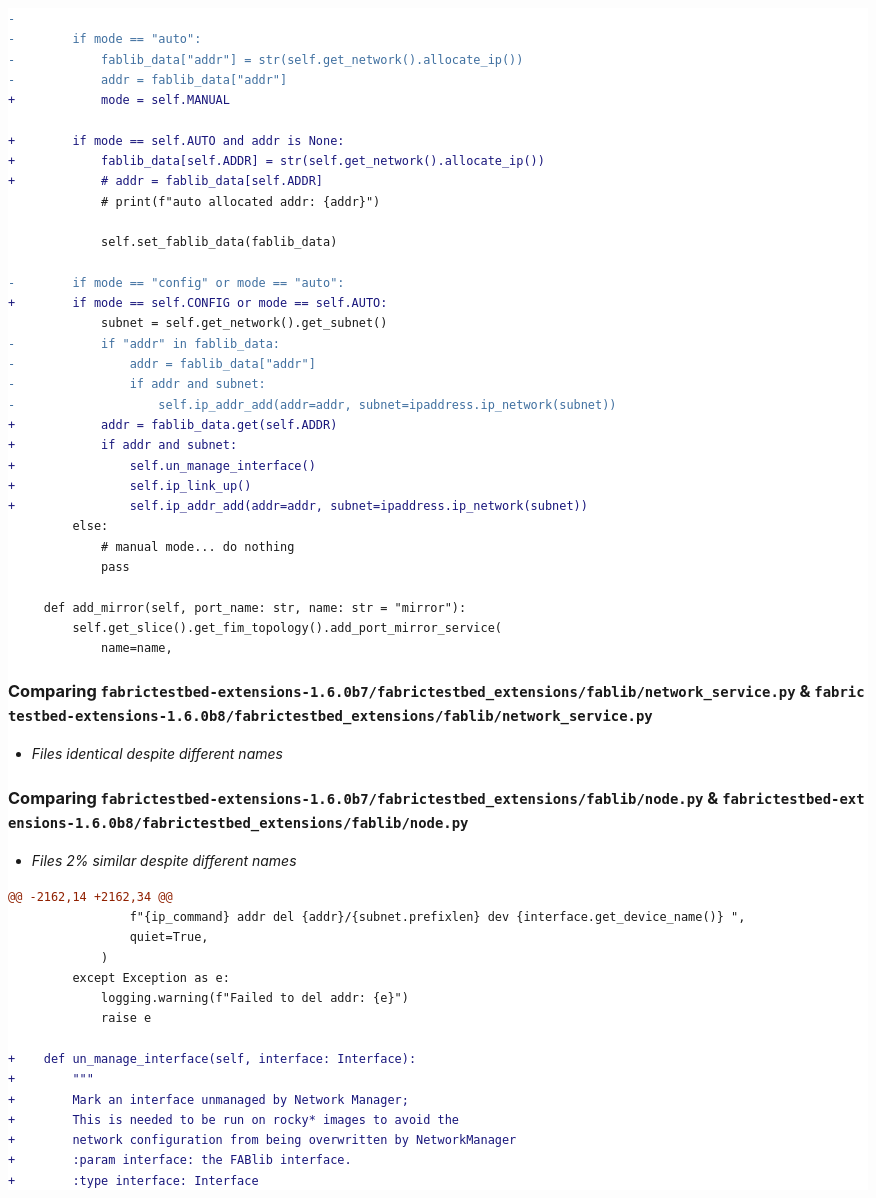 ```diff
-
-        if mode == "auto":
-            fablib_data["addr"] = str(self.get_network().allocate_ip())
-            addr = fablib_data["addr"]
+            mode = self.MANUAL
 
+        if mode == self.AUTO and addr is None:
+            fablib_data[self.ADDR] = str(self.get_network().allocate_ip())
+            # addr = fablib_data[self.ADDR]
             # print(f"auto allocated addr: {addr}")
 
             self.set_fablib_data(fablib_data)
 
-        if mode == "config" or mode == "auto":
+        if mode == self.CONFIG or mode == self.AUTO:
             subnet = self.get_network().get_subnet()
-            if "addr" in fablib_data:
-                addr = fablib_data["addr"]
-                if addr and subnet:
-                    self.ip_addr_add(addr=addr, subnet=ipaddress.ip_network(subnet))
+            addr = fablib_data.get(self.ADDR)
+            if addr and subnet:
+                self.un_manage_interface()
+                self.ip_link_up()
+                self.ip_addr_add(addr=addr, subnet=ipaddress.ip_network(subnet))
         else:
             # manual mode... do nothing
             pass
 
     def add_mirror(self, port_name: str, name: str = "mirror"):
         self.get_slice().get_fim_topology().add_port_mirror_service(
             name=name,
```

### Comparing `fabrictestbed-extensions-1.6.0b7/fabrictestbed_extensions/fablib/network_service.py` & `fabrictestbed-extensions-1.6.0b8/fabrictestbed_extensions/fablib/network_service.py`

 * *Files identical despite different names*

### Comparing `fabrictestbed-extensions-1.6.0b7/fabrictestbed_extensions/fablib/node.py` & `fabrictestbed-extensions-1.6.0b8/fabrictestbed_extensions/fablib/node.py`

 * *Files 2% similar despite different names*

```diff
@@ -2162,14 +2162,34 @@
                 f"{ip_command} addr del {addr}/{subnet.prefixlen} dev {interface.get_device_name()} ",
                 quiet=True,
             )
         except Exception as e:
             logging.warning(f"Failed to del addr: {e}")
             raise e
 
+    def un_manage_interface(self, interface: Interface):
+        """
+        Mark an interface unmanaged by Network Manager;
+        This is needed to be run on rocky* images to avoid the
+        network configuration from being overwritten by NetworkManager
+        :param interface: the FABlib interface.
+        :type interface: Interface
```

 [fablib-api-rtd]: https://fabric-fablib.readthedocs.io/en/latest/
 [fablib-api-old]: https://learn.fabric-testbed.net/docs/fablib/fablib.html
 [flit]: https://flit.pypa.io/en/stable/
 [package uploads]: https://flit.pypa.io/en/latest/upload.html
 [build]: https://pypi.org/project/build/
 [pytest]: https://pypi.org/project/pytest/
 [black]: https://pypi.org/project/black/
 [isort]: https://pypi.org/project/isort/
 [fablib-api-rtd]: https://fabric-fablib.readthedocs.io/en/latest/
 [fablib-api-old]: https://learn.fabric-testbed.net/docs/fablib/fablib.html
 [flit]: https://flit.pypa.io/en/stable/
 [package uploads]: https://flit.pypa.io/en/latest/upload.html
 [build]: https://pypi.org/project/build/
 [pytest]: https://pypi.org/project/pytest/
 [black]: https://pypi.org/project/black/
 [isort]: https://pypi.org/project/isort/